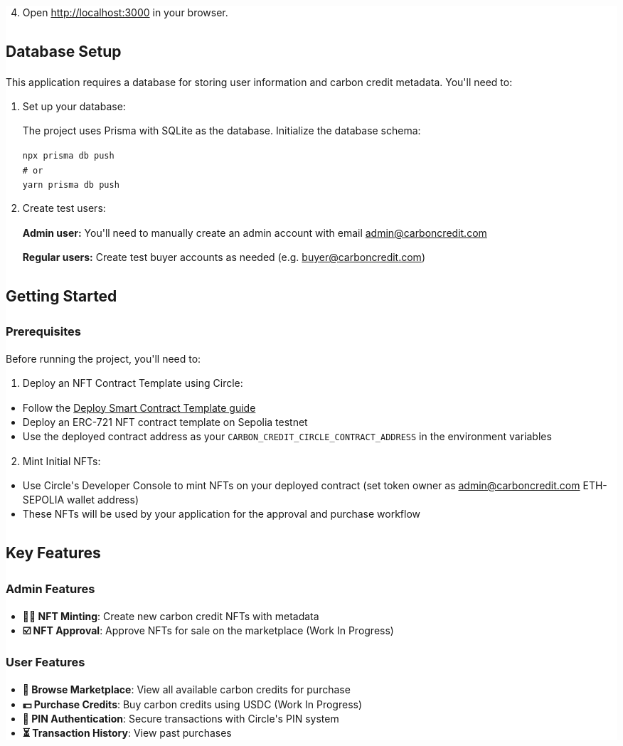 4. Open [http://localhost:3000](http://localhost:3000) in your browser.

## Database Setup

This application requires a database for storing user information and carbon credit metadata. You'll need to:

1. Set up your database:

   The project uses Prisma with SQLite as the database.
   Initialize the database schema:

   ```
   npx prisma db push
   # or
   yarn prisma db push
   ```

2. Create test users:

   <b>Admin user:</b> You'll need to manually create an admin account with email admin@carboncredit.com

   <b>Regular users:</b> Create test buyer accounts as needed (e.g. buyer@carboncredit.com)

## Getting Started

### Prerequisites

Before running the project, you'll need to:

1. Deploy an NFT Contract Template using Circle:

- Follow the [Deploy Smart Contract Template guide](https://developers.circle.com/w3s/deploy-smart-contract-template#2-mint-an-nft)
- Deploy an ERC-721 NFT contract template on Sepolia testnet
- Use the deployed contract address as your `CARBON_CREDIT_CIRCLE_CONTRACT_ADDRESS` in the environment variables

2. Mint Initial NFTs:

- Use Circle's Developer Console to mint NFTs on your deployed contract (set token owner as admin@carboncredit.com ETH-SEPOLIA wallet address)
- These NFTs will be used by your application for the approval and purchase workflow

## Key Features

### Admin Features

- **👷‍♀️ NFT Minting**: Create new carbon credit NFTs with metadata
- **☑️ NFT Approval**: Approve NFTs for sale on the marketplace (Work In Progress)

### User Features

- **👀 Browse Marketplace**: View all available carbon credits for purchase
- **💵 Purchase Credits**: Buy carbon credits using USDC (Work In Progress)
- **🔐 PIN Authentication**: Secure transactions with Circle's PIN system
- **⏳ Transaction History**: View past purchases

